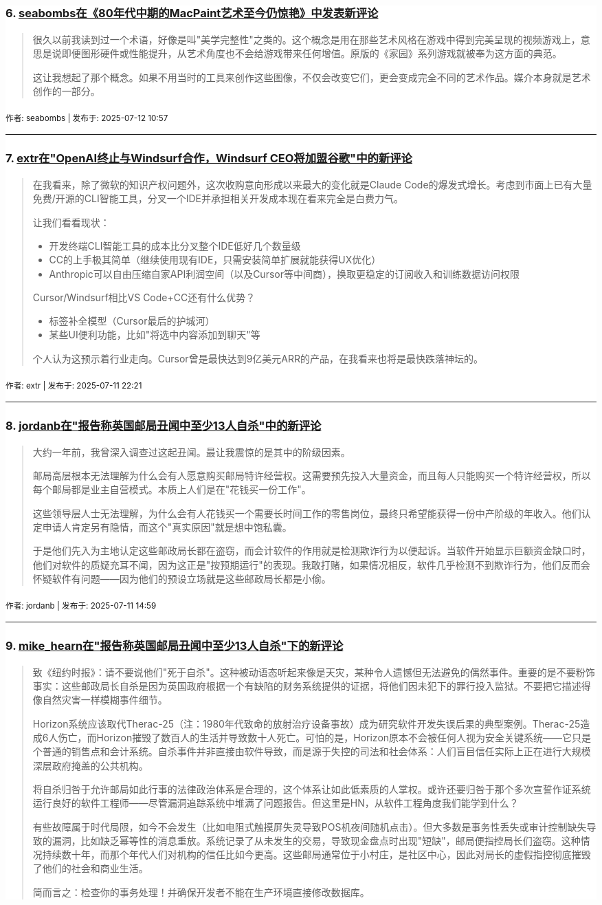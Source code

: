 
### 6. [seabombs在《80年代中期的MacPaint艺术至今仍惊艳》中发表新评论](https://news.ycombinator.com/item?id=44541090)
> 很久以前我读到过一个术语，好像是叫"美学完整性"之类的。这个概念是用在那些艺术风格在游戏中得到完美呈现的视频游戏上，意思是说即便图形硬件或性能提升，从艺术角度也不会给游戏带来任何增值。原版的《家园》系列游戏就被奉为这方面的典范。
> 
> 这让我想起了那个概念。如果不用当时的工具来创作这些图像，不仅会改变它们，更会变成完全不同的艺术作品。媒介本身就是艺术创作的一部分。

<sub>作者: seabombs | 发布于: 2025-07-12 10:57</sub>

---

### 7. [extr在"OpenAI终止与Windsurf合作，Windsurf CEO将加盟谷歌"中的新评论](https://news.ycombinator.com/item?id=44537358)
> 在我看来，除了微软的知识产权问题外，这次收购意向形成以来最大的变化就是Claude Code的爆发式增长。考虑到市面上已有大量免费/开源的CLI智能工具，分叉一个IDE并承担相关开发成本现在看来完全是白费力气。
> 
> 让我们看看现状：
> 
> - 开发终端CLI智能工具的成本比分叉整个IDE低好几个数量级
> - CC的上手极其简单（继续使用现有IDE，只需安装简单扩展就能获得UX优化）
> - Anthropic可以自由压缩自家API利润空间（以及Cursor等中间商），换取更稳定的订阅收入和训练数据访问权限
> 
> Cursor/Windsurf相比VS Code+CC还有什么优势？
> 
> - 标签补全模型（Cursor最后的护城河）
> - 某些UI便利功能，比如"将选中内容添加到聊天"等
> 
> 个人认为这预示着行业走向。Cursor曾是最快达到9亿美元ARR的产品，在我看来也将是最快跌落神坛的。

<sub>作者: extr | 发布于: 2025-07-11 22:21</sub>

---

### 8. [jordanb在"报告称英国邮局丑闻中至少13人自杀"中的新评论](https://news.ycombinator.com/item?id=44532900)
> 大约一年前，我曾深入调查过这起丑闻。最让我震惊的是其中的阶级因素。
> 
> 邮局高层根本无法理解为什么会有人愿意购买邮局特许经营权。这需要预先投入大量资金，而且每人只能购买一个特许经营权，所以每个邮局都是业主自营模式。本质上人们是在"花钱买一份工作"。
> 
> 这些领导层人士无法理解，为什么会有人花钱买一个需要长时间工作的零售岗位，最终只希望能获得一份中产阶级的年收入。他们认定申请人肯定另有隐情，而这个"真实原因"就是想中饱私囊。
> 
> 于是他们先入为主地认定这些邮政局长都在盗窃，而会计软件的作用就是检测欺诈行为以便起诉。当软件开始显示巨额资金缺口时，他们对软件的质疑充耳不闻，因为这正是"按预期运行"的表现。我敢打赌，如果情况相反，软件几乎检测不到欺诈行为，他们反而会怀疑软件有问题——因为他们的预设立场就是这些邮政局长都是小偷。

<sub>作者: jordanb | 发布于: 2025-07-11 14:59</sub>

---

### 9. [mike_hearn在"报告称英国邮局丑闻中至少13人自杀"下的新评论](https://news.ycombinator.com/item?id=44531351)
> 致《纽约时报》：请不要说他们"死于自杀"。这种被动语态听起来像是天灾，某种令人遗憾但无法避免的偶然事件。重要的是不要粉饰事实：这些邮政局长自杀是因为英国政府根据一个有缺陷的财务系统提供的证据，将他们因未犯下的罪行投入监狱。不要把它描述得像自然灾害一样模糊事件细节。
> 
> Horizon系统应该取代Therac-25（注：1980年代致命的放射治疗设备事故）成为研究软件开发失误后果的典型案例。Therac-25造成6人伤亡，而Horizon摧毁了数百人的生活并导致数十人死亡。可怕的是，Horizon原本不会被任何人视为安全关键系统——它只是个普通的销售点和会计系统。自杀事件并非直接由软件导致，而是源于失控的司法和社会体系：人们盲目信任实际上正在进行大规模深层政府掩盖的公共机构。
> 
> 将自杀归咎于允许邮局如此行事的法律政治体系是合理的，这个体系让如此低素质的人掌权。或许还要归咎于那个多次宣誓作证系统运行良好的软件工程师——尽管漏洞追踪系统中堆满了问题报告。但这里是HN，从软件工程角度我们能学到什么？
> 
> 有些故障属于时代局限，如今不会发生（比如电阻式触摸屏失灵导致POS机夜间随机点击）。但大多数是事务性丢失或审计控制缺失导致的漏洞，比如缺乏幂等性的消息重放。系统记录了从未发生的交易，导致现金盘点时出现"短缺"，邮局便指控局长们盗窃。这种情况持续数十年，而那个年代人们对机构的信任比如今更高。这些邮局通常位于小村庄，是社区中心，因此对局长的虚假指控彻底摧毁了他们的社会和商业生活。
> 
> 简而言之：检查你的事务处理！并确保开发者不能在生产环境直接修改数据库。